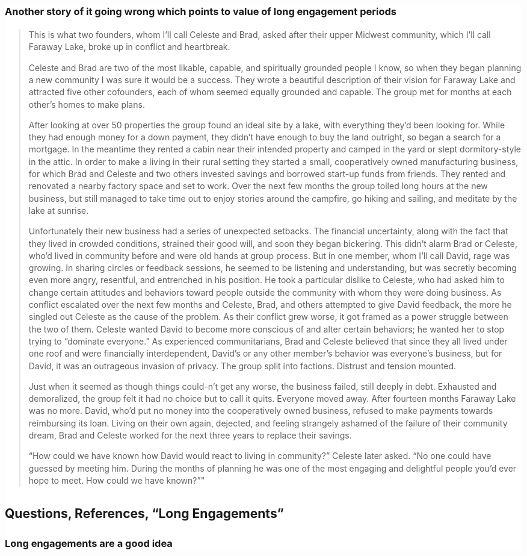 ### Another story of it going wrong which points to value of long engagement periods

> This is what two founders, whom I’ll call Celeste and Brad, asked after their upper Midwest community, which I’ll call Faraway Lake, broke up in conflict and heartbreak.
> 
> Celeste and Brad are two of the most likable, capable, and spiritually grounded people I know, so when they began planning a new community I was sure it would be a success. They wrote a beautiful description of their vision for Faraway Lake and attracted five other cofounders, each of whom seemed equally grounded and capable. The group met for months at each other’s homes to make plans.
> 
> After looking at over 50 properties the group found an ideal site by a lake, with everything they’d been looking for. While they had enough money for a down payment, they didn’t have enough to buy the land outright, so began a search for a mortgage. In the meantime they rented a cabin near their intended property and camped in the yard or slept dormitory-style in the attic. In order to make a living in their rural setting they started a small, cooperatively owned manufacturing business, for which Brad and Celeste and two others invested savings and borrowed start-up funds from friends. They rented and renovated a nearby factory space and set to work. Over the next few months the group toiled long hours at the new business, but still managed to take time out to enjoy stories around the campfire, go hiking and sailing, and meditate by the lake at sunrise.
> 
> Unfortunately their new business had a series of unexpected setbacks. The financial uncertainty, along with the fact that they lived in crowded conditions, strained their good will, and soon they began bickering. This didn’t alarm Brad or Celeste, who’d lived in community before and were old hands at group process. But in one member, whom I’ll call David, rage was growing. In sharing circles or feedback sessions, he seemed to be listening and understanding, but was secretly becoming even more angry, resentful, and entrenched in his position. He took a particular dislike to Celeste, who had asked him to change certain attitudes and behaviors toward people outside the community with whom they were doing business. As conflict escalated over the next few months and Celeste, Brad, and others attempted to give David feedback, the more he singled out Celeste as the cause of the problem. As their conflict grew worse, it got framed as a power struggle between the two of them. Celeste wanted David to become more conscious of and alter certain behaviors; he wanted her to stop trying to “dominate everyone.” As experienced communitarians, Brad and Celeste believed that since they all lived under one roof and were financially interdependent, David’s or any other member’s behavior was everyone’s business, but for David, it was an outrageous invasion of privacy. The group split into factions. Distrust and tension mounted.
> 
> Just when it seemed as though things could-n’t get any worse, the business failed, still deeply in debt. Exhausted and demoralized, the group felt it had no choice but to call it quits. Everyone moved away. After fourteen months Faraway Lake was no more. David, who’d put no money into the cooperatively owned business, refused to make payments towards reimbursing its loan. Living on their own again, dejected, and feeling strangely ashamed of the failure of their community dream, Brad and Celeste worked for the next three years to replace their savings.
> 
> “How could we have known how David would react to living in community?” Celeste later asked. “No one could have guessed by meeting him. During the months of planning he was one of the most engaging and delightful people you’d ever hope to meet. How could we have known?”"

## Questions, References, “Long Engagements”

### Long engagements are a good idea
